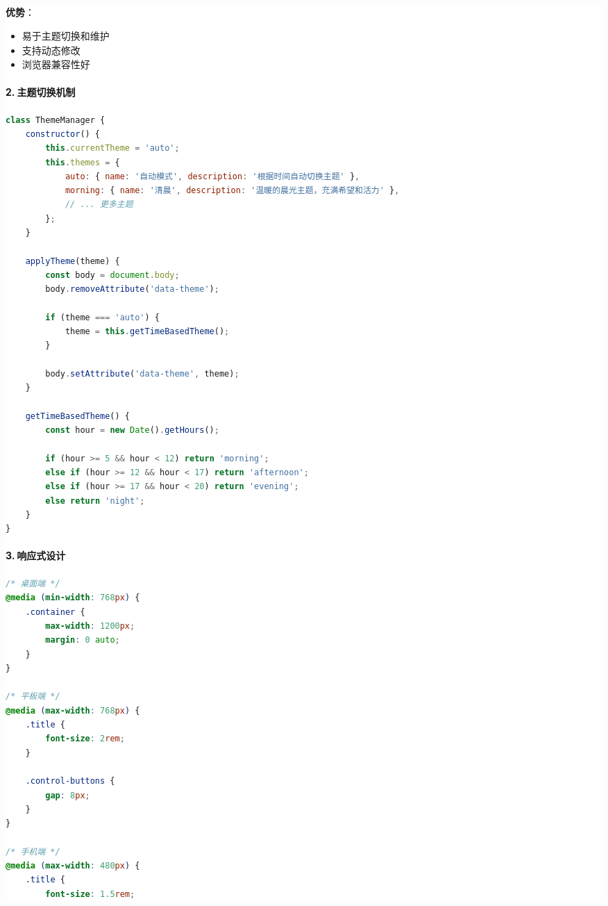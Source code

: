 **优势**：
- 易于主题切换和维护
- 支持动态修改
- 浏览器兼容性好

#### 2. 主题切换机制
```javascript
class ThemeManager {
    constructor() {
        this.currentTheme = 'auto';
        this.themes = {
            auto: { name: '自动模式', description: '根据时间自动切换主题' },
            morning: { name: '清晨', description: '温暖的晨光主题，充满希望和活力' },
            // ... 更多主题
        };
    }
    
    applyTheme(theme) {
        const body = document.body;
        body.removeAttribute('data-theme');
        
        if (theme === 'auto') {
            theme = this.getTimeBasedTheme();
        }
        
        body.setAttribute('data-theme', theme);
    }
    
    getTimeBasedTheme() {
        const hour = new Date().getHours();
        
        if (hour >= 5 && hour < 12) return 'morning';
        else if (hour >= 12 && hour < 17) return 'afternoon';
        else if (hour >= 17 && hour < 20) return 'evening';
        else return 'night';
    }
}
```

#### 3. 响应式设计
```css
/* 桌面端 */
@media (min-width: 768px) {
    .container {
        max-width: 1200px;
        margin: 0 auto;
    }
}

/* 平板端 */
@media (max-width: 768px) {
    .title {
        font-size: 2rem;
    }
    
    .control-buttons {
        gap: 8px;
    }
}

/* 手机端 */
@media (max-width: 480px) {
    .title {
        font-size: 1.5rem;
```